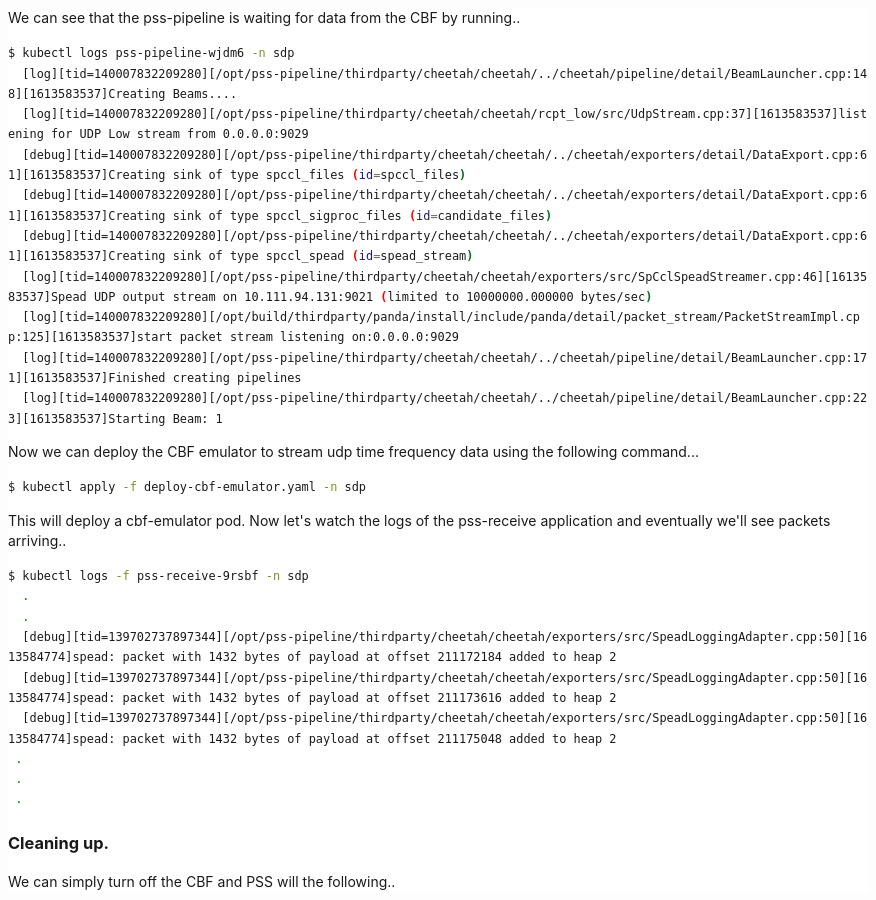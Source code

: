 We can see that the pss-pipeline is waiting for data from the CBF by running..

```bash
$ kubectl logs pss-pipeline-wjdm6 -n sdp
  [log][tid=140007832209280][/opt/pss-pipeline/thirdparty/cheetah/cheetah/../cheetah/pipeline/detail/BeamLauncher.cpp:148][1613583537]Creating Beams....
  [log][tid=140007832209280][/opt/pss-pipeline/thirdparty/cheetah/cheetah/rcpt_low/src/UdpStream.cpp:37][1613583537]listening for UDP Low stream from 0.0.0.0:9029
  [debug][tid=140007832209280][/opt/pss-pipeline/thirdparty/cheetah/cheetah/../cheetah/exporters/detail/DataExport.cpp:61][1613583537]Creating sink of type spccl_files (id=spccl_files)
  [debug][tid=140007832209280][/opt/pss-pipeline/thirdparty/cheetah/cheetah/../cheetah/exporters/detail/DataExport.cpp:61][1613583537]Creating sink of type spccl_sigproc_files (id=candidate_files)
  [debug][tid=140007832209280][/opt/pss-pipeline/thirdparty/cheetah/cheetah/../cheetah/exporters/detail/DataExport.cpp:61][1613583537]Creating sink of type spccl_spead (id=spead_stream)
  [log][tid=140007832209280][/opt/pss-pipeline/thirdparty/cheetah/cheetah/exporters/src/SpCclSpeadStreamer.cpp:46][1613583537]Spead UDP output stream on 10.111.94.131:9021 (limited to 10000000.000000 bytes/sec)
  [log][tid=140007832209280][/opt/build/thirdparty/panda/install/include/panda/detail/packet_stream/PacketStreamImpl.cpp:125][1613583537]start packet stream listening on:0.0.0.0:9029
  [log][tid=140007832209280][/opt/pss-pipeline/thirdparty/cheetah/cheetah/../cheetah/pipeline/detail/BeamLauncher.cpp:171][1613583537]Finished creating pipelines
  [log][tid=140007832209280][/opt/pss-pipeline/thirdparty/cheetah/cheetah/../cheetah/pipeline/detail/BeamLauncher.cpp:223][1613583537]Starting Beam: 1
```

Now we can deploy the CBF emulator to stream udp time frequency data using the following command...

```bash
$ kubectl apply -f deploy-cbf-emulator.yaml -n sdp
```

This will deploy a cbf-emulator pod. Now let's watch the logs of the pss-receive application and eventually we'll see packets arriving..

```bash
$ kubectl logs -f pss-receive-9rsbf -n sdp
  .
  .
  [debug][tid=139702737897344][/opt/pss-pipeline/thirdparty/cheetah/cheetah/exporters/src/SpeadLoggingAdapter.cpp:50][1613584774]spead: packet with 1432 bytes of payload at offset 211172184 added to heap 2
  [debug][tid=139702737897344][/opt/pss-pipeline/thirdparty/cheetah/cheetah/exporters/src/SpeadLoggingAdapter.cpp:50][1613584774]spead: packet with 1432 bytes of payload at offset 211173616 added to heap 2
  [debug][tid=139702737897344][/opt/pss-pipeline/thirdparty/cheetah/cheetah/exporters/src/SpeadLoggingAdapter.cpp:50][1613584774]spead: packet with 1432 bytes of payload at offset 211175048 added to heap 2
 .
 .
 .
```

### Cleaning up.

We can simply turn off the CBF and PSS will the following..
